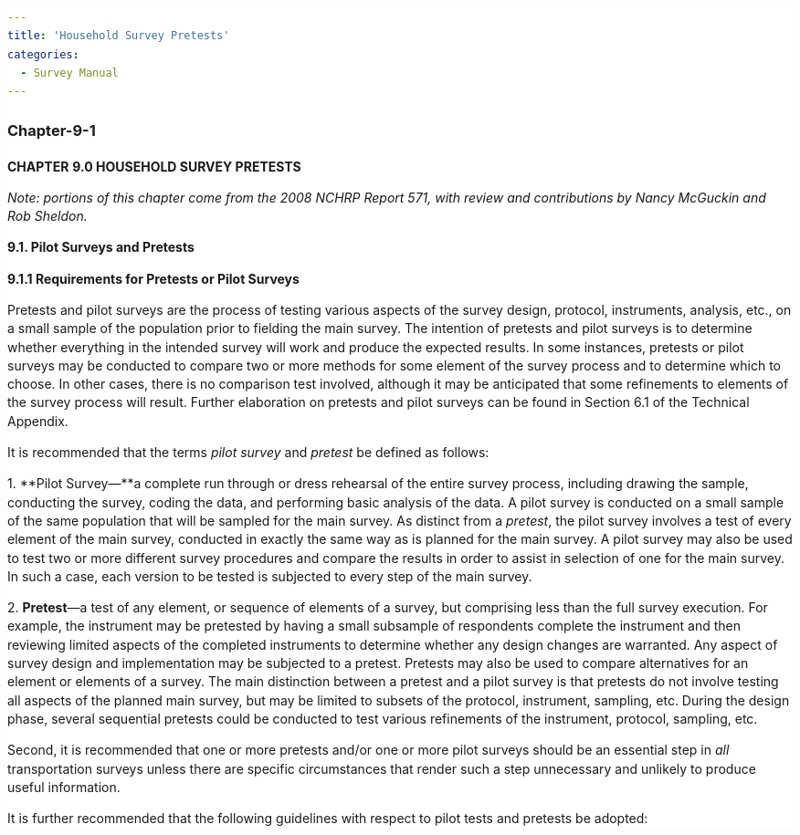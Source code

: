 ```yaml
---
title: 'Household Survey Pretests'
categories:
  - Survey Manual
---
```

### Chapter-9-1

**CHAPTER** **9.0 HOUSEHOLD SURVEY PRETESTS**

*Note: portions of this chapter come from the 2008 NCHRP Report 571, with review and contributions by Nancy McGuckin and Rob Sheldon.*

**9.1. Pilot Surveys and Pretests**

**9.1.1 Requirements for Pretests or Pilot Surveys**

Pretests and pilot surveys are the process of testing various aspects of the survey design, protocol, instruments, analysis, etc., on a small sample of the population prior to fielding the main survey. The intention of pretests and pilot surveys is to determine whether everything in the intended survey will work and produce the expected results. In some instances, pretests or pilot surveys may be conducted to compare two or more methods for some element of the survey process and to determine which to choose. In other cases, there is no comparison test involved, although it may be anticipated that some refinements to elements of the survey process will result. Further elaboration on pretests and pilot surveys can be found in Section 6.1 of the Technical Appendix. 

It is recommended that the terms *pilot survey* and *pretest* be defined as follows:

1. **Pilot Survey—**a complete run through or dress rehearsal of the entire survey process, including drawing the sample, conducting the survey, coding the data, and performing basic analysis of the data. A pilot survey is conducted on a small sample of the same population that will be sampled for the main survey. As distinct from a *pretest*, the pilot survey involves a test of every element of the main survey, conducted in exactly the same way as is planned for the main survey. A pilot survey may also be used to test two or more different survey procedures and compare the results in order to assist in selection of one for the main survey. In such a case, each version to be tested is subjected to every step of the main survey.

2. **Pretest**—a test of any element, or sequence of elements of a survey, but comprising less than the full survey execution. For example, the instrument may be pretested by having a small subsample of respondents complete the instrument and then reviewing limited aspects of the completed instruments to determine whether any design changes are warranted. Any aspect of survey design and implementation may be subjected to a pretest. Pretests may also be used to compare alternatives for an element or elements of a survey. The main distinction between a pretest and a pilot survey is that pretests do not involve testing all aspects of the planned main survey, but may be limited to subsets of the protocol, instrument, sampling, etc. During the design phase, several sequential pretests could be conducted to test various refinements of the instrument, protocol, sampling, etc.

Second, it is recommended that one or more pretests and/or one or more pilot surveys should be an essential step in *all* transportation surveys unless there are specific circumstances that render such a step unnecessary and unlikely to produce useful information.

It is further recommended that the following guidelines with respect to pilot tests and pretests be adopted:
